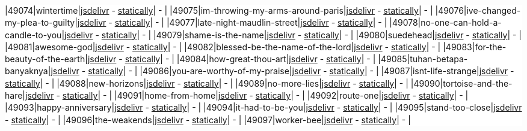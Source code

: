 |49074|wintertime|[jsdelivr](https://cdn.jsdelivr.net/gh/dbchord/c5-3-6/45001-50000/49001-49500/wintertime.webp) - [statically](https://cdn.statically.io/gh/dbchord/c5-3-6/i/45001-50000/49001-49500/wintertime.webp)| - |
|49075|im-throwing-my-arms-around-paris|[jsdelivr](https://cdn.jsdelivr.net/gh/dbchord/c5-3-6/45001-50000/49001-49500/im-throwing-my-arms-around-paris.webp) - [statically](https://cdn.statically.io/gh/dbchord/c5-3-6/i/45001-50000/49001-49500/im-throwing-my-arms-around-paris.webp)| - |
|49076|ive-changed-my-plea-to-guilty|[jsdelivr](https://cdn.jsdelivr.net/gh/dbchord/c5-3-6/45001-50000/49001-49500/ive-changed-my-plea-to-guilty.webp) - [statically](https://cdn.statically.io/gh/dbchord/c5-3-6/i/45001-50000/49001-49500/ive-changed-my-plea-to-guilty.webp)| - |
|49077|late-night-maudlin-street|[jsdelivr](https://cdn.jsdelivr.net/gh/dbchord/c5-3-6/45001-50000/49001-49500/late-night-maudlin-street.webp) - [statically](https://cdn.statically.io/gh/dbchord/c5-3-6/i/45001-50000/49001-49500/late-night-maudlin-street.webp)| - |
|49078|no-one-can-hold-a-candle-to-you|[jsdelivr](https://cdn.jsdelivr.net/gh/dbchord/c5-3-6/45001-50000/49001-49500/no-one-can-hold-a-candle-to-you.webp) - [statically](https://cdn.statically.io/gh/dbchord/c5-3-6/i/45001-50000/49001-49500/no-one-can-hold-a-candle-to-you.webp)| - |
|49079|shame-is-the-name|[jsdelivr](https://cdn.jsdelivr.net/gh/dbchord/c5-3-6/45001-50000/49001-49500/shame-is-the-name.webp) - [statically](https://cdn.statically.io/gh/dbchord/c5-3-6/i/45001-50000/49001-49500/shame-is-the-name.webp)| - |
|49080|suedehead|[jsdelivr](https://cdn.jsdelivr.net/gh/dbchord/c5-3-6/45001-50000/49001-49500/suedehead.webp) - [statically](https://cdn.statically.io/gh/dbchord/c5-3-6/i/45001-50000/49001-49500/suedehead.webp)| - |
|49081|awesome-god|[jsdelivr](https://cdn.jsdelivr.net/gh/dbchord/c5-3-6/45001-50000/49001-49500/awesome-god.webp) - [statically](https://cdn.statically.io/gh/dbchord/c5-3-6/i/45001-50000/49001-49500/awesome-god.webp)| - |
|49082|blessed-be-the-name-of-the-lord|[jsdelivr](https://cdn.jsdelivr.net/gh/dbchord/c5-3-6/45001-50000/49001-49500/blessed-be-the-name-of-the-lord.webp) - [statically](https://cdn.statically.io/gh/dbchord/c5-3-6/i/45001-50000/49001-49500/blessed-be-the-name-of-the-lord.webp)| - |
|49083|for-the-beauty-of-the-earth|[jsdelivr](https://cdn.jsdelivr.net/gh/dbchord/c5-3-6/45001-50000/49001-49500/for-the-beauty-of-the-earth.webp) - [statically](https://cdn.statically.io/gh/dbchord/c5-3-6/i/45001-50000/49001-49500/for-the-beauty-of-the-earth.webp)| - |
|49084|how-great-thou-art|[jsdelivr](https://cdn.jsdelivr.net/gh/dbchord/c5-3-6/45001-50000/49001-49500/how-great-thou-art.webp) - [statically](https://cdn.statically.io/gh/dbchord/c5-3-6/i/45001-50000/49001-49500/how-great-thou-art.webp)| - |
|49085|tuhan-betapa-banyaknya|[jsdelivr](https://cdn.jsdelivr.net/gh/dbchord/c5-3-6/45001-50000/49001-49500/tuhan-betapa-banyaknya.webp) - [statically](https://cdn.statically.io/gh/dbchord/c5-3-6/i/45001-50000/49001-49500/tuhan-betapa-banyaknya.webp)| - |
|49086|you-are-worthy-of-my-praise|[jsdelivr](https://cdn.jsdelivr.net/gh/dbchord/c5-3-6/45001-50000/49001-49500/you-are-worthy-of-my-praise.webp) - [statically](https://cdn.statically.io/gh/dbchord/c5-3-6/i/45001-50000/49001-49500/you-are-worthy-of-my-praise.webp)| - |
|49087|isnt-life-strange|[jsdelivr](https://cdn.jsdelivr.net/gh/dbchord/c5-3-6/45001-50000/49001-49500/isnt-life-strange.webp) - [statically](https://cdn.statically.io/gh/dbchord/c5-3-6/i/45001-50000/49001-49500/isnt-life-strange.webp)| - |
|49088|new-horizons|[jsdelivr](https://cdn.jsdelivr.net/gh/dbchord/c5-3-6/45001-50000/49001-49500/new-horizons.webp) - [statically](https://cdn.statically.io/gh/dbchord/c5-3-6/i/45001-50000/49001-49500/new-horizons.webp)| - |
|49089|no-more-lies|[jsdelivr](https://cdn.jsdelivr.net/gh/dbchord/c5-3-6/45001-50000/49001-49500/no-more-lies.webp) - [statically](https://cdn.statically.io/gh/dbchord/c5-3-6/i/45001-50000/49001-49500/no-more-lies.webp)| - |
|49090|tortoise-and-the-hare|[jsdelivr](https://cdn.jsdelivr.net/gh/dbchord/c5-3-6/45001-50000/49001-49500/tortoise-and-the-hare.webp) - [statically](https://cdn.statically.io/gh/dbchord/c5-3-6/i/45001-50000/49001-49500/tortoise-and-the-hare.webp)| - |
|49091|home-from-home|[jsdelivr](https://cdn.jsdelivr.net/gh/dbchord/c5-3-6/45001-50000/49001-49500/home-from-home.webp) - [statically](https://cdn.statically.io/gh/dbchord/c5-3-6/i/45001-50000/49001-49500/home-from-home.webp)| - |
|49092|route-one|[jsdelivr](https://cdn.jsdelivr.net/gh/dbchord/c5-3-6/45001-50000/49001-49500/route-one.webp) - [statically](https://cdn.statically.io/gh/dbchord/c5-3-6/i/45001-50000/49001-49500/route-one.webp)| - |
|49093|happy-anniversary|[jsdelivr](https://cdn.jsdelivr.net/gh/dbchord/c5-3-6/45001-50000/49001-49500/happy-anniversary.webp) - [statically](https://cdn.statically.io/gh/dbchord/c5-3-6/i/45001-50000/49001-49500/happy-anniversary.webp)| - |
|49094|it-had-to-be-you|[jsdelivr](https://cdn.jsdelivr.net/gh/dbchord/c5-3-6/45001-50000/49001-49500/it-had-to-be-you.webp) - [statically](https://cdn.statically.io/gh/dbchord/c5-3-6/i/45001-50000/49001-49500/it-had-to-be-you.webp)| - |
|49095|stand-too-close|[jsdelivr](https://cdn.jsdelivr.net/gh/dbchord/c5-3-6/45001-50000/49001-49500/stand-too-close.webp) - [statically](https://cdn.statically.io/gh/dbchord/c5-3-6/i/45001-50000/49001-49500/stand-too-close.webp)| - |
|49096|the-weakends|[jsdelivr](https://cdn.jsdelivr.net/gh/dbchord/c5-3-6/45001-50000/49001-49500/the-weakends.webp) - [statically](https://cdn.statically.io/gh/dbchord/c5-3-6/i/45001-50000/49001-49500/the-weakends.webp)| - |
|49097|worker-bee|[jsdelivr](https://cdn.jsdelivr.net/gh/dbchord/c5-3-6/45001-50000/49001-49500/worker-bee.webp) - [statically](https://cdn.statically.io/gh/dbchord/c5-3-6/i/45001-50000/49001-49500/worker-bee.webp)| - |